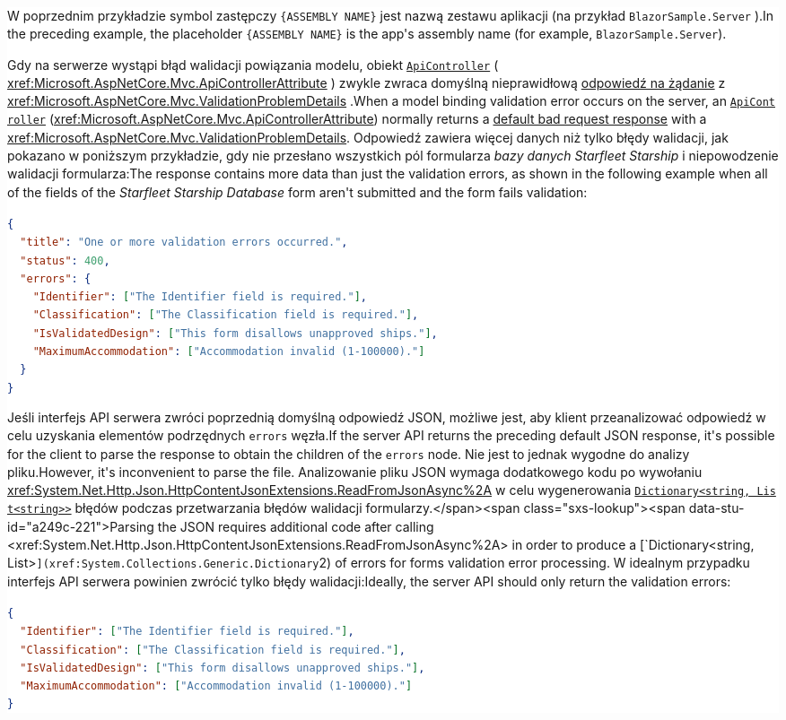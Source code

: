 <span data-ttu-id="a249c-216">W poprzednim przykładzie symbol zastępczy `{ASSEMBLY NAME}` jest nazwą zestawu aplikacji (na przykład `BlazorSample.Server` ).</span><span class="sxs-lookup"><span data-stu-id="a249c-216">In the preceding example, the placeholder `{ASSEMBLY NAME}` is the app's assembly name (for example, `BlazorSample.Server`).</span></span>

<span data-ttu-id="a249c-217">Gdy na serwerze wystąpi błąd walidacji powiązania modelu, obiekt [`ApiController`](xref:web-api/index) ( <xref:Microsoft.AspNetCore.Mvc.ApiControllerAttribute> ) zwykle zwraca domyślną nieprawidłową [odpowiedź na żądanie](xref:web-api/index#default-badrequest-response) z <xref:Microsoft.AspNetCore.Mvc.ValidationProblemDetails> .</span><span class="sxs-lookup"><span data-stu-id="a249c-217">When a model binding validation error occurs on the server, an [`ApiController`](xref:web-api/index) (<xref:Microsoft.AspNetCore.Mvc.ApiControllerAttribute>) normally returns a [default bad request response](xref:web-api/index#default-badrequest-response) with a <xref:Microsoft.AspNetCore.Mvc.ValidationProblemDetails>.</span></span> <span data-ttu-id="a249c-218">Odpowiedź zawiera więcej danych niż tylko błędy walidacji, jak pokazano w poniższym przykładzie, gdy nie przesłano wszystkich pól formularza *bazy danych Starfleet Starship* i niepowodzenie walidacji formularza:</span><span class="sxs-lookup"><span data-stu-id="a249c-218">The response contains more data than just the validation errors, as shown in the following example when all of the fields of the *Starfleet Starship Database* form aren't submitted and the form fails validation:</span></span>

```json
{
  "title": "One or more validation errors occurred.",
  "status": 400,
  "errors": {
    "Identifier": ["The Identifier field is required."],
    "Classification": ["The Classification field is required."],
    "IsValidatedDesign": ["This form disallows unapproved ships."],
    "MaximumAccommodation": ["Accommodation invalid (1-100000)."]
  }
}
```

<span data-ttu-id="a249c-219">Jeśli interfejs API serwera zwróci poprzednią domyślną odpowiedź JSON, możliwe jest, aby klient przeanalizować odpowiedź w celu uzyskania elementów podrzędnych `errors` węzła.</span><span class="sxs-lookup"><span data-stu-id="a249c-219">If the server API returns the preceding default JSON response, it's possible for the client to parse the response to obtain the children of the `errors` node.</span></span> <span data-ttu-id="a249c-220">Nie jest to jednak wygodne do analizy pliku.</span><span class="sxs-lookup"><span data-stu-id="a249c-220">However, it's inconvenient to parse the file.</span></span> <span data-ttu-id="a249c-221">Analizowanie pliku JSON wymaga dodatkowego kodu po wywołaniu <xref:System.Net.Http.Json.HttpContentJsonExtensions.ReadFromJsonAsync%2A> w celu wygenerowania [`Dictionary<string, List<string>>`](xref:System.Collections.Generic.Dictionary`2) błędów podczas przetwarzania błędów walidacji formularzy.</span><span class="sxs-lookup"><span data-stu-id="a249c-221">Parsing the JSON requires additional code after calling <xref:System.Net.Http.Json.HttpContentJsonExtensions.ReadFromJsonAsync%2A> in order to produce a [`Dictionary<string, List<string>>`](xref:System.Collections.Generic.Dictionary`2) of errors for forms validation error processing.</span></span> <span data-ttu-id="a249c-222">W idealnym przypadku interfejs API serwera powinien zwrócić tylko błędy walidacji:</span><span class="sxs-lookup"><span data-stu-id="a249c-222">Ideally, the server API should only return the validation errors:</span></span>

```json
{
  "Identifier": ["The Identifier field is required."],
  "Classification": ["The Classification field is required."],
  "IsValidatedDesign": ["This form disallows unapproved ships."],
  "MaximumAccommodation": ["Accommodation invalid (1-100000)."]
}
```
